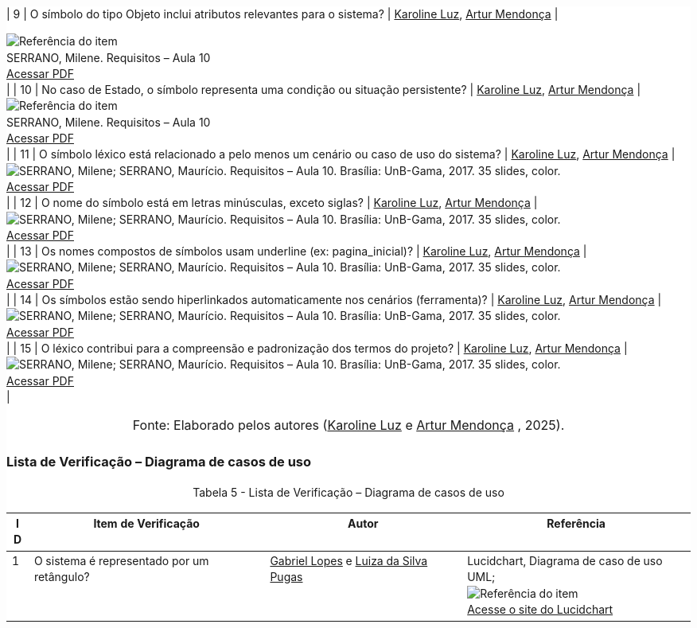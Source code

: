 | 9   | O símbolo do tipo Objeto inclui atributos relevantes para o sistema?                   | [Karoline Luz](https://github.com/KarolineLuz), [Artur Mendonça](https://github.com/ArtyMend07) | <div><img src="https://raw.githubusercontent.com/Requisitos-de-Software/2025.1-e-GDF/refs/heads/docs-cria%C3%A7%C3%A3o-lista-de-verifica%C3%A7%C3%A3o---modelagem/docs/assets/modelagem/L%C3%A9xico9.png" alt="Referência do item" width="100px"><br>SERRANO, Milene. Requisitos – Aula 10<br><a href="https://aprender3.unb.br/pluginfile.php/2124471/mod_resource/content/1/Aula%2010.pdf">Acessar PDF</a></div> |
| 10  | No caso de Estado, o símbolo representa uma condição ou situação persistente?          | [Karoline Luz](https://github.com/KarolineLuz), [Artur Mendonça](https://github.com/ArtyMend07) | <div><img src="https://raw.githubusercontent.com/Requisitos-de-Software/2025.1-e-GDF/refs/heads/docs-cria%C3%A7%C3%A3o-lista-de-verifica%C3%A7%C3%A3o---modelagem/docs/assets/modelagem/L%C3%A9xico10.png" alt="Referência do item" width="100px"><br>SERRANO, Milene. Requisitos – Aula 10<br><a href="https://aprender3.unb.br/pluginfile.php/2124471/mod_resource/content/1/Aula%2010.pdf">Acessar PDF</a></div> |
| 11  | O símbolo léxico está relacionado a pelo menos um cenário ou caso de uso do sistema?   | [Karoline Luz](https://github.com/KarolineLuz), [Artur Mendonça](https://github.com/ArtyMend07) | <div><img src="https://raw.githubusercontent.com/Requisitos-de-Software/2025.1-e-GDF/refs/heads/docs-cria%C3%A7%C3%A3o-lista-de-verifica%C3%A7%C3%A3o---modelagem/docs/assets/modelagem/L%C3%A9xico11.png" alt="SERRANO, Milene; SERRANO, Maurício. Requisitos – Aula 10. Brasília: UnB-Gama, 2017. 35 slides, color." width="100px"><br><a href="https://aprender3.unb.br/pluginfile.php/2124471/mod_resource/content/1/Aula%2010.pdf">Acessar PDF</a></div> |
| 12  | O nome do símbolo está em letras minúsculas, exceto siglas?                            | [Karoline Luz](https://github.com/KarolineLuz), [Artur Mendonça](https://github.com/ArtyMend07) |<div><img src="https://raw.githubusercontent.com/Requisitos-de-Software/2025.1-e-GDF/refs/heads/docs-cria%C3%A7%C3%A3o-lista-de-verifica%C3%A7%C3%A3o---modelagem/docs/assets/modelagem/L%C3%A9xico11.png" alt="SERRANO, Milene; SERRANO, Maurício. Requisitos – Aula 10. Brasília: UnB-Gama, 2017. 35 slides, color." width="100px"><br><a href="https://aprender3.unb.br/pluginfile.php/2124471/mod_resource/content/1/Aula%2010.pdf">Acessar PDF</a></div> |
| 13  | Os nomes compostos de símbolos usam underline (ex: pagina_inicial)?                    | [Karoline Luz](https://github.com/KarolineLuz), [Artur Mendonça](https://github.com/ArtyMend07) | <div><img src="https://raw.githubusercontent.com/Requisitos-de-Software/2025.1-e-GDF/refs/heads/docs-cria%C3%A7%C3%A3o-lista-de-verifica%C3%A7%C3%A3o---modelagem/docs/assets/modelagem/L%C3%A9xico11.png" alt="SERRANO, Milene; SERRANO, Maurício. Requisitos – Aula 10. Brasília: UnB-Gama, 2017. 35 slides, color." width="100px"><br><a href="https://aprender3.unb.br/pluginfile.php/2124471/mod_resource/content/1/Aula%2010.pdf">Acessar PDF</a></div>|
| 14  | Os símbolos estão sendo hiperlinkados automaticamente nos cenários (ferramenta)?       | [Karoline Luz](https://github.com/KarolineLuz), [Artur Mendonça](https://github.com/ArtyMend07) | <div><img src="https://raw.githubusercontent.com/Requisitos-de-Software/2025.1-e-GDF/refs/heads/docs-cria%C3%A7%C3%A3o-lista-de-verifica%C3%A7%C3%A3o---modelagem/docs/assets/modelagem/L%C3%A9xico11.png" alt="SERRANO, Milene; SERRANO, Maurício. Requisitos – Aula 10. Brasília: UnB-Gama, 2017. 35 slides, color." width="100px"><br><a href="https://aprender3.unb.br/pluginfile.php/2124471/mod_resource/content/1/Aula%2010.pdf">Acessar PDF</a></div> |
| 15  | O léxico contribui para a compreensão e padronização dos termos do projeto?            | [Karoline Luz](https://github.com/KarolineLuz), [Artur Mendonça](https://github.com/ArtyMend07) | <div><img src="https://raw.githubusercontent.com/Requisitos-de-Software/2025.1-e-GDF/refs/heads/docs-cria%C3%A7%C3%A3o-lista-de-verifica%C3%A7%C3%A3o---modelagem/docs/assets/modelagem/L%C3%A9xico11.png" alt="SERRANO, Milene; SERRANO, Maurício. Requisitos – Aula 10. Brasília: UnB-Gama, 2017. 35 slides, color." width="100px"><br><a href="https://aprender3.unb.br/pluginfile.php/2124471/mod_resource/content/1/Aula%2010.pdf">Acessar PDF</a></div> |

<font size="3"><p style="text-align: center">Fonte: Elaborado pelos autores ([Karoline Luz](https://github.com/KarolineLuz) e [Artur Mendonça](https://github.com/ArtyMend07) , 2025).</p></font>


### Lista de Verificação – Diagrama de casos de uso 

<p align="center"> Tabela 5 - Lista de Verificação – Diagrama de casos de uso  </p>

| ID  | Item de Verificação                                                     | Autor                                                                                           | Referência                                                                                                                                                  |
| --- | ----------------------------------------------------------------------- | ----------------------------------------------------------------------------------------------- | ----------------------------------------------------------------------------------------------------------------------------------------------------------- |
| 1   | O sistema é representado por um retângulo? | [Gabriel Lopes](https://github.com/BrzGab) e [Luiza da Silva Pugas](https://github.com/Luizaxx) | Lucidchart, Diagrama de caso de uso UML; <br><div><img src="https://raw.githubusercontent.com/Requisitos-de-Software/2025.1-e-GDF/refs/heads/docs-cria%C3%A7%C3%A3o-lista-de-verifica%C3%A7%C3%A3o---modelagem/docs/assets/modelagem/ref1.png" alt="Referência do item" width="100px"><br><a href="https://www.lucidchart.com/pages/pt/diagrama-de-caso-de-uso-uml" target="_blank">Acesse o site do Lucidchart</a></div> |
